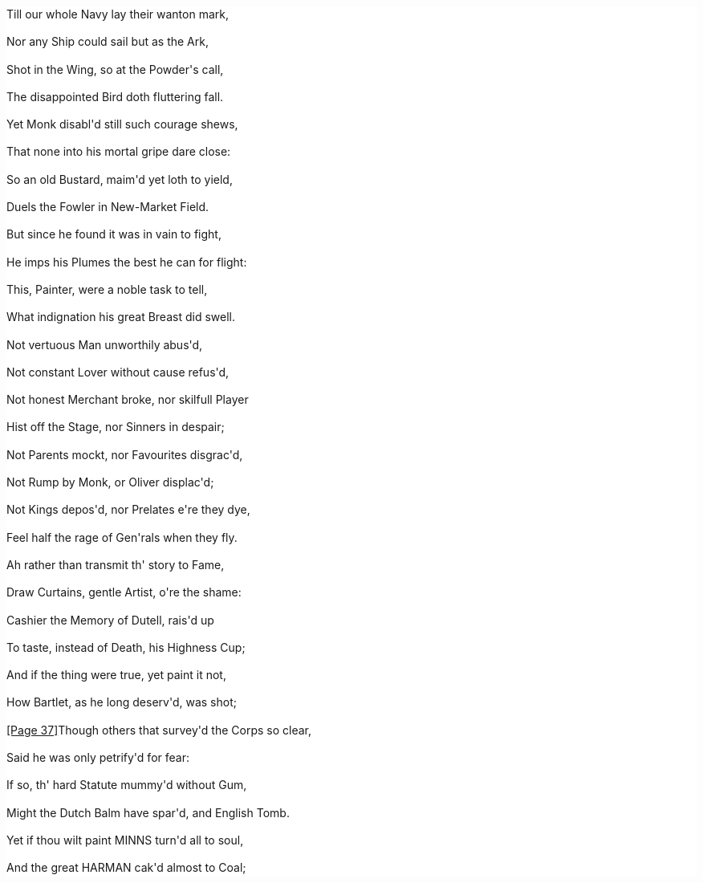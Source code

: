 Till our whole Navy lay their wanton mark,

Nor any Ship could sail but as the Ark,

Shot in the Wing, so at the Powder's call,

The disappointed Bird doth fluttering fall.

Yet Monk disabl'd still such courage shews,

That none into his mortal gripe dare close:

So an old Bustard, maim'd yet loth to yield,

Duels the Fowler in New-Market Field.

But since he found it was in vain to fight,

He imps his Plumes the best he can for flight:

This, Painter, were a noble task to tell,

What indignation his great Breast did swell.

Not vertuous Man unworthily abus'd,

Not constant Lover without cause refus'd,

Not honest Merchant broke, nor skilfull Player

Hist off the Stage, nor Sinners in despair;

Not Parents mockt, nor Favourites disgrac'd,

Not Rump by Monk, or Oliver displac'd;

Not Kings depos'd, nor Prelates e're they dye,

Feel half the rage of Gen'rals when they fly.

Ah rather than transmit th' story to Fame,

Draw Curtains, gentle Artist, o're the shame:

Cashier the Memory of Dutell, rais'd up

To taste, instead of Death, his Highness Cup;

And if the thing were true, yet paint it not,

How Bartlet, as he long deserv'd, was shot;

[[Page 37]](http://eebo.chadwyck.com/downloadtiff?vid=36411&page=24)Though
others that survey'd the Corps so clear,

Said he was only petrify'd for fear:

If so, th' hard Statute mummy'd without Gum,

Might the Dutch Balm have spar'd, and English Tomb.

Yet if thou wilt paint MINNS turn'd all to soul,

And the great HARMAN cak'd almost to Coal;
